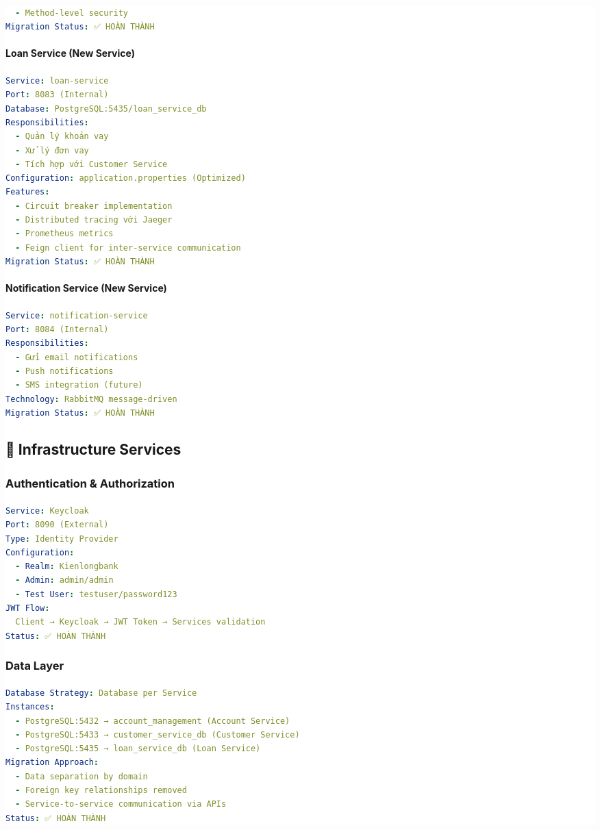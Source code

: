 ```yaml
  - Method-level security
Migration Status: ✅ HOÀN THÀNH
```

#### **Loan Service** (New Service)
```yaml
Service: loan-service
Port: 8083 (Internal)
Database: PostgreSQL:5435/loan_service_db
Responsibilities:
  - Quản lý khoản vay
  - Xử lý đơn vay
  - Tích hợp với Customer Service
Configuration: application.properties (Optimized)
Features:
  - Circuit breaker implementation
  - Distributed tracing với Jaeger
  - Prometheus metrics
  - Feign client for inter-service communication
Migration Status: ✅ HOÀN THÀNH
```

#### **Notification Service** (New Service)
```yaml
Service: notification-service
Port: 8084 (Internal)
Responsibilities:
  - Gửi email notifications
  - Push notifications
  - SMS integration (future)
Technology: RabbitMQ message-driven
Migration Status: ✅ HOÀN THÀNH
```

## 🔧 Infrastructure Services

### **Authentication & Authorization**
```yaml
Service: Keycloak
Port: 8090 (External)
Type: Identity Provider
Configuration:
  - Realm: Kienlongbank
  - Admin: admin/admin
  - Test User: testuser/password123
JWT Flow:
  Client → Keycloak → JWT Token → Services validation
Status: ✅ HOÀN THÀNH
```

### **Data Layer**
```yaml
Database Strategy: Database per Service
Instances:
  - PostgreSQL:5432 → account_management (Account Service)
  - PostgreSQL:5433 → customer_service_db (Customer Service)  
  - PostgreSQL:5435 → loan_service_db (Loan Service)
Migration Approach:
  - Data separation by domain
  - Foreign key relationships removed
  - Service-to-service communication via APIs
Status: ✅ HOÀN THÀNH
```
